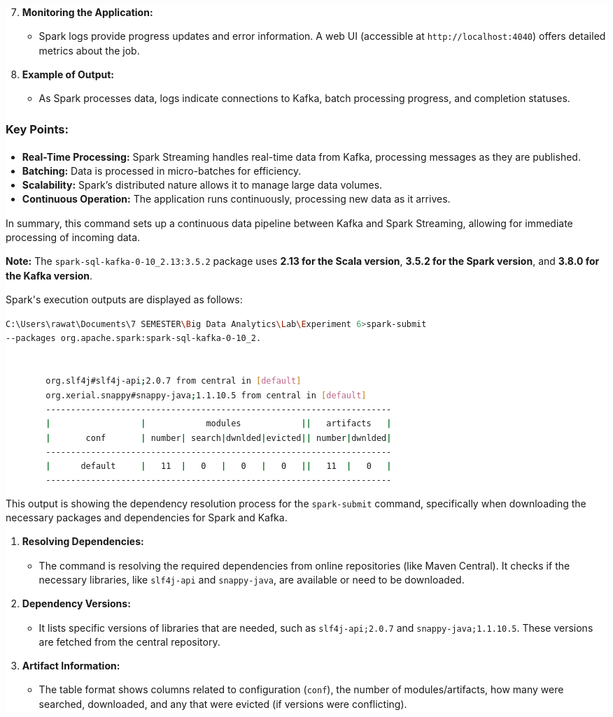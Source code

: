 7. **Monitoring the Application:**

   - Spark logs provide progress updates and error information. A web UI (accessible at `http://localhost:4040`) offers detailed metrics about the job.

8. **Example of Output:**
   - As Spark processes data, logs indicate connections to Kafka, batch processing progress, and completion statuses.

### Key Points:

- **Real-Time Processing:** Spark Streaming handles real-time data from Kafka, processing messages as they are published.
- **Batching:** Data is processed in micro-batches for efficiency.
- **Scalability:** Spark’s distributed nature allows it to manage large data volumes.
- **Continuous Operation:** The application runs continuously, processing new data as it arrives.

In summary, this command sets up a continuous data pipeline between Kafka and Spark Streaming, allowing for immediate processing of incoming data.

**Note:** The `spark-sql-kafka-0-10_2.13:3.5.2` package uses **2.13 for the Scala version**, **3.5.2 for the Spark version**, and **3.8.0 for the Kafka version**.

Spark's execution outputs are displayed as follows:

```bash
C:\Users\rawat\Documents\7 SEMESTER\Big Data Analytics\Lab\Experiment 6>spark-submit
--packages org.apache.spark:spark-sql-kafka-0-10_2.


        org.slf4j#slf4j-api;2.0.7 from central in [default]
        org.xerial.snappy#snappy-java;1.1.10.5 from central in [default]
        ---------------------------------------------------------------------
        |                  |            modules            ||   artifacts   |
        |       conf       | number| search|dwnlded|evicted|| number|dwnlded|
        ---------------------------------------------------------------------
        |      default     |   11  |   0   |   0   |   0   ||   11  |   0   |
        ---------------------------------------------------------------------
```

This output is showing the dependency resolution process for the `spark-submit` command, specifically when downloading the necessary packages and dependencies for Spark and Kafka.

1. **Resolving Dependencies:**

   - The command is resolving the required dependencies from online repositories (like Maven Central). It checks if the necessary libraries, like `slf4j-api` and `snappy-java`, are available or need to be downloaded.

2. **Dependency Versions:**

   - It lists specific versions of libraries that are needed, such as `slf4j-api;2.0.7` and `snappy-java;1.1.10.5`. These versions are fetched from the central repository.

3. **Artifact Information:**

   - The table format shows columns related to configuration (`conf`), the number of modules/artifacts, how many were searched, downloaded, and any that were evicted (if versions were conflicting).
